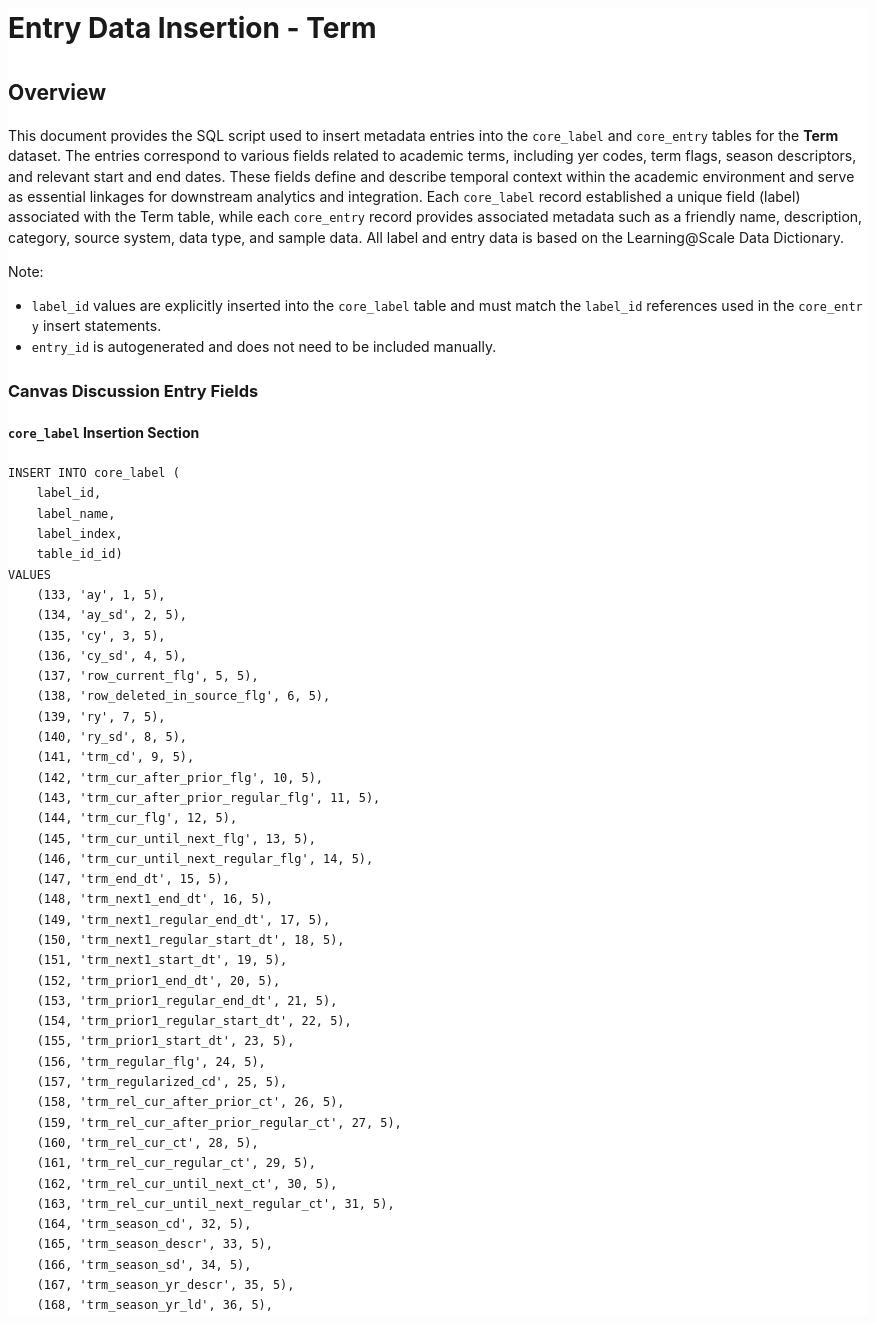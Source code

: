 # Entry Data Insertion - Term

## Overview
This document provides the SQL script used to insert metadata entries into the `core_label` and `core_entry` tables for the **Term** dataset. The entries correspond to various fields related to academic terms, including yer codes, term flags, season descriptors, and relevant start and end dates. These fields define and describe temporal context within the academic environment and serve as essential linkages for downstream analytics and integration. Each `core_label` record established a unique field (label) associated with the Term table, while each `core_entry` record provides associated metadata such as a friendly name, description, category, source system, data type, and sample data. All label and entry data is based on the Learning@Scale Data Dictionary.

Note:
- `label_id` values are explicitly inserted into the `core_label` table and must match the `label_id` references used in the `core_entry` insert statements.
- `entry_id` is autogenerated and does not need to be included manually.

### Canvas Discussion Entry Fields

#### `core_label` Insertion Section
	INSERT INTO core_label (
		label_id,
    	label_name,
    	label_index,
    	table_id_id)
    VALUES 
	    (133, 'ay', 1, 5),
        (134, 'ay_sd', 2, 5),
        (135, 'cy', 3, 5),
        (136, 'cy_sd', 4, 5),
        (137, 'row_current_flg', 5, 5),
        (138, 'row_deleted_in_source_flg', 6, 5),
        (139, 'ry', 7, 5),
        (140, 'ry_sd', 8, 5),
        (141, 'trm_cd', 9, 5),
        (142, 'trm_cur_after_prior_flg', 10, 5),
        (143, 'trm_cur_after_prior_regular_flg', 11, 5),
        (144, 'trm_cur_flg', 12, 5),
        (145, 'trm_cur_until_next_flg', 13, 5),
        (146, 'trm_cur_until_next_regular_flg', 14, 5),
        (147, 'trm_end_dt', 15, 5),
        (148, 'trm_next1_end_dt', 16, 5),
        (149, 'trm_next1_regular_end_dt', 17, 5),
        (150, 'trm_next1_regular_start_dt', 18, 5),
        (151, 'trm_next1_start_dt', 19, 5),
        (152, 'trm_prior1_end_dt', 20, 5),
        (153, 'trm_prior1_regular_end_dt', 21, 5),
        (154, 'trm_prior1_regular_start_dt', 22, 5),
        (155, 'trm_prior1_start_dt', 23, 5),
        (156, 'trm_regular_flg', 24, 5),
        (157, 'trm_regularized_cd', 25, 5),
        (158, 'trm_rel_cur_after_prior_ct', 26, 5),
        (159, 'trm_rel_cur_after_prior_regular_ct', 27, 5),
        (160, 'trm_rel_cur_ct', 28, 5),
        (161, 'trm_rel_cur_regular_ct', 29, 5),
        (162, 'trm_rel_cur_until_next_ct', 30, 5),
        (163, 'trm_rel_cur_until_next_regular_ct', 31, 5),
        (164, 'trm_season_cd', 32, 5),
        (165, 'trm_season_descr', 33, 5),
        (166, 'trm_season_sd', 34, 5),
        (167, 'trm_season_yr_descr', 35, 5),
        (168, 'trm_season_yr_ld', 36, 5),